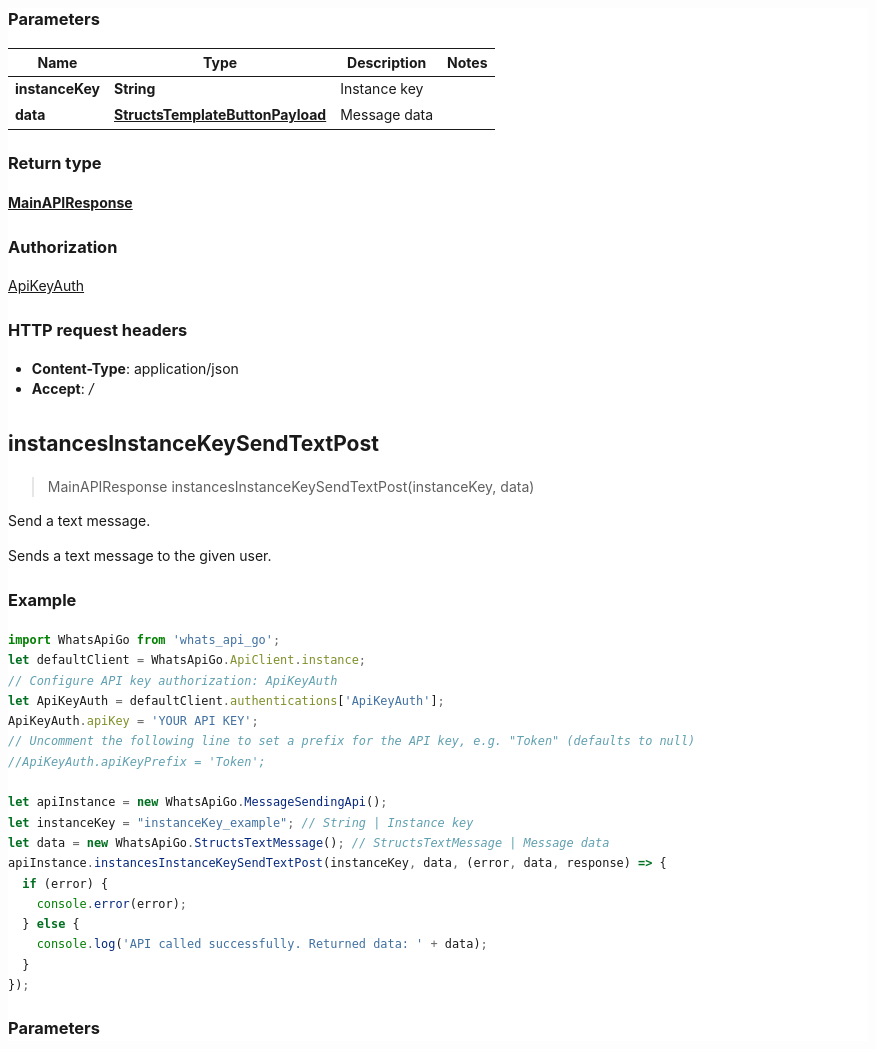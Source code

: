 ### Parameters


Name | Type | Description  | Notes
------------- | ------------- | ------------- | -------------
 **instanceKey** | **String**| Instance key | 
 **data** | [**StructsTemplateButtonPayload**](StructsTemplateButtonPayload.md)| Message data | 

### Return type

[**MainAPIResponse**](MainAPIResponse.md)

### Authorization

[ApiKeyAuth](../README.md#ApiKeyAuth)

### HTTP request headers

- **Content-Type**: application/json
- **Accept**: */*


## instancesInstanceKeySendTextPost

> MainAPIResponse instancesInstanceKeySendTextPost(instanceKey, data)

Send a text message.

Sends a text message to the given user.

### Example

```javascript
import WhatsApiGo from 'whats_api_go';
let defaultClient = WhatsApiGo.ApiClient.instance;
// Configure API key authorization: ApiKeyAuth
let ApiKeyAuth = defaultClient.authentications['ApiKeyAuth'];
ApiKeyAuth.apiKey = 'YOUR API KEY';
// Uncomment the following line to set a prefix for the API key, e.g. "Token" (defaults to null)
//ApiKeyAuth.apiKeyPrefix = 'Token';

let apiInstance = new WhatsApiGo.MessageSendingApi();
let instanceKey = "instanceKey_example"; // String | Instance key
let data = new WhatsApiGo.StructsTextMessage(); // StructsTextMessage | Message data
apiInstance.instancesInstanceKeySendTextPost(instanceKey, data, (error, data, response) => {
  if (error) {
    console.error(error);
  } else {
    console.log('API called successfully. Returned data: ' + data);
  }
});
```

### Parameters
